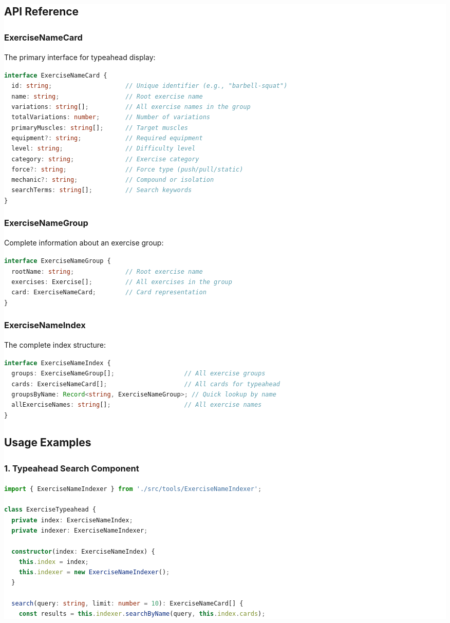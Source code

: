## API Reference

### ExerciseNameCard

The primary interface for typeahead display:

```typescript
interface ExerciseNameCard {
  id: string;                    // Unique identifier (e.g., "barbell-squat")
  name: string;                  // Root exercise name
  variations: string[];          // All exercise names in the group
  totalVariations: number;       // Number of variations
  primaryMuscles: string[];      // Target muscles
  equipment?: string;            // Required equipment
  level: string;                 // Difficulty level
  category: string;              // Exercise category
  force?: string;                // Force type (push/pull/static)
  mechanic?: string;             // Compound or isolation
  searchTerms: string[];         // Search keywords
}
```

### ExerciseNameGroup

Complete information about an exercise group:

```typescript
interface ExerciseNameGroup {
  rootName: string;              // Root exercise name
  exercises: Exercise[];         // All exercises in the group
  card: ExerciseNameCard;        // Card representation
}
```

### ExerciseNameIndex

The complete index structure:

```typescript
interface ExerciseNameIndex {
  groups: ExerciseNameGroup[];                   // All exercise groups
  cards: ExerciseNameCard[];                     // All cards for typeahead
  groupsByName: Record<string, ExerciseNameGroup>; // Quick lookup by name
  allExerciseNames: string[];                    // All exercise names
}
```

## Usage Examples

### 1. Typeahead Search Component

```typescript
import { ExerciseNameIndexer } from './src/tools/ExerciseNameIndexer';

class ExerciseTypeahead {
  private index: ExerciseNameIndex;
  private indexer: ExerciseNameIndexer;

  constructor(index: ExerciseNameIndex) {
    this.index = index;
    this.indexer = new ExerciseNameIndexer();
  }

  search(query: string, limit: number = 10): ExerciseNameCard[] {
    const results = this.indexer.searchByName(query, this.index.cards);
```